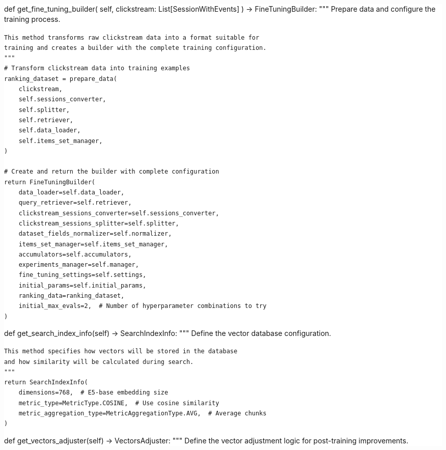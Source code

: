 def get_fine_tuning_builder(
    self, clickstream: List[SessionWithEvents]
) -> FineTuningBuilder:
    """
    Prepare data and configure the training process.
    
    This method transforms raw clickstream data into a format suitable for
    training and creates a builder with the complete training configuration.
    """
    # Transform clickstream data into training examples
    ranking_dataset = prepare_data(
        clickstream,
        self.sessions_converter,
        self.splitter,
        self.retriever,
        self.data_loader,
        self.items_set_manager,
    )
    
    # Create and return the builder with complete configuration
    return FineTuningBuilder(
        data_loader=self.data_loader,
        query_retriever=self.retriever,
        clickstream_sessions_converter=self.sessions_converter,
        clickstream_sessions_splitter=self.splitter,
        dataset_fields_normalizer=self.normalizer,
        items_set_manager=self.items_set_manager,
        accumulators=self.accumulators,
        experiments_manager=self.manager,
        fine_tuning_settings=self.settings,
        initial_params=self.initial_params,
        ranking_data=ranking_dataset,
        initial_max_evals=2,  # Number of hyperparameter combinations to try
    )

def get_search_index_info(self) -> SearchIndexInfo:
    """
    Define the vector database configuration.
    
    This method specifies how vectors will be stored in the database
    and how similarity will be calculated during search.
    """
    return SearchIndexInfo(
        dimensions=768,  # E5-base embedding size
        metric_type=MetricType.COSINE,  # Use cosine similarity
        metric_aggregation_type=MetricAggregationType.AVG,  # Average chunks
    )

def get_vectors_adjuster(self) -> VectorsAdjuster:
    """
    Define the vector adjustment logic for post-training improvements.
    